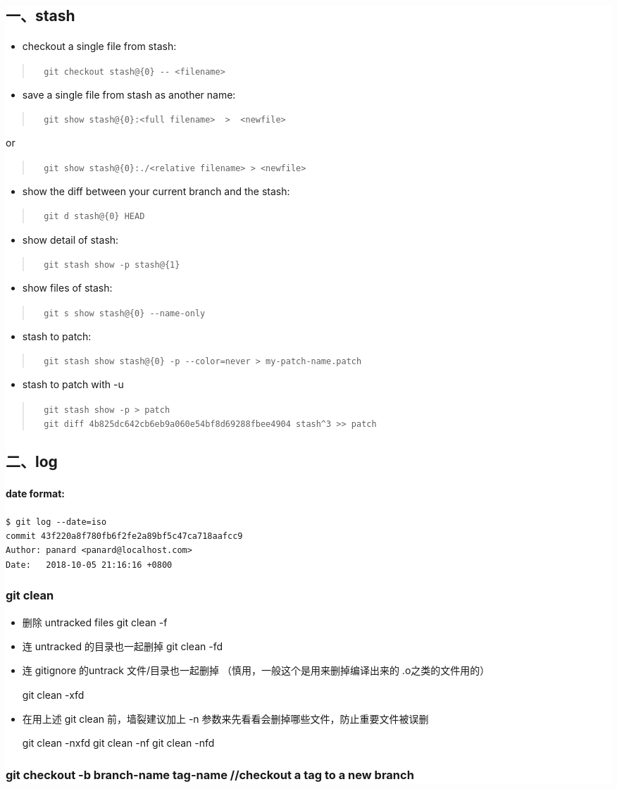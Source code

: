 ## 一、stash

- checkout a single file from stash:
>       git checkout stash@{0} -- <filename>

- save a single file from stash as another name:
>       git show stash@{0}:<full filename>  >  <newfile>
or
>       git show stash@{0}:./<relative filename> > <newfile>

- show the diff between your current branch and the stash:
>       git d stash@{0} HEAD

- show detail of stash:
>       git stash show -p stash@{1}

- show files of stash:
>       git s show stash@{0} --name-only

- stash to patch:
>       git stash show stash@{0} -p --color=never > my-patch-name.patch

- stash to patch with -u
>       git stash show -p > patch
>       git diff 4b825dc642cb6eb9a060e54bf8d69288fbee4904 stash^3 >> patch

## 二、log

#### date format:
```shell
$ git log --date=iso
commit 43f220a8f780fb6f2fe2a89bf5c47ca718aafcc9
Author: panard <panard@localhost.com>
Date:   2018-10-05 21:16:16 +0800
```


### git clean
- 删除 untracked files
    git clean -f

- 连 untracked 的目录也一起删掉
    git clean -fd

- 连 gitignore 的untrack 文件/目录也一起删掉 （慎用，一般这个是用来删掉编译出来的 .o之类的文件用的）

    git clean -xfd
- 在用上述 git clean 前，墙裂建议加上 -n 参数来先看看会删掉哪些文件，防止重要文件被误删

    git clean -nxfd
    git clean -nf
    git clean -nfd

### git checkout -b branch-name tag-name //checkout a tag to a new branch
